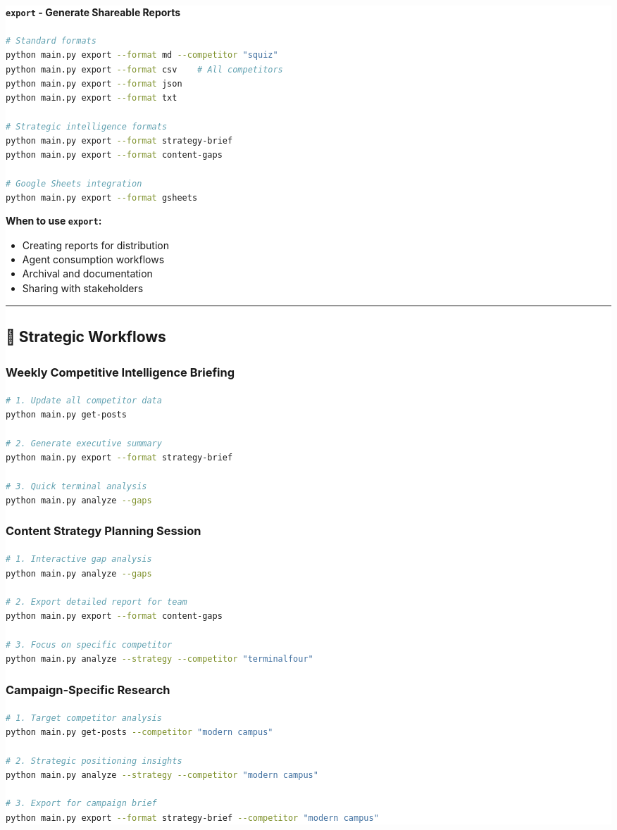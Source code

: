 #### `export` - Generate Shareable Reports
```bash
# Standard formats
python main.py export --format md --competitor "squiz"
python main.py export --format csv    # All competitors
python main.py export --format json
python main.py export --format txt

# Strategic intelligence formats
python main.py export --format strategy-brief
python main.py export --format content-gaps

# Google Sheets integration
python main.py export --format gsheets
```

**When to use `export`:**
- Creating reports for distribution
- Agent consumption workflows  
- Archival and documentation
- Sharing with stakeholders

---

## 🎯 Strategic Workflows

### **Weekly Competitive Intelligence Briefing**
```bash
# 1. Update all competitor data
python main.py get-posts

# 2. Generate executive summary
python main.py export --format strategy-brief

# 3. Quick terminal analysis
python main.py analyze --gaps
```

### **Content Strategy Planning Session**
```bash
# 1. Interactive gap analysis
python main.py analyze --gaps

# 2. Export detailed report for team
python main.py export --format content-gaps

# 3. Focus on specific competitor
python main.py analyze --strategy --competitor "terminalfour"
```

### **Campaign-Specific Research**
```bash
# 1. Target competitor analysis
python main.py get-posts --competitor "modern campus"

# 2. Strategic positioning insights
python main.py analyze --strategy --competitor "modern campus"

# 3. Export for campaign brief
python main.py export --format strategy-brief --competitor "modern campus"
```
